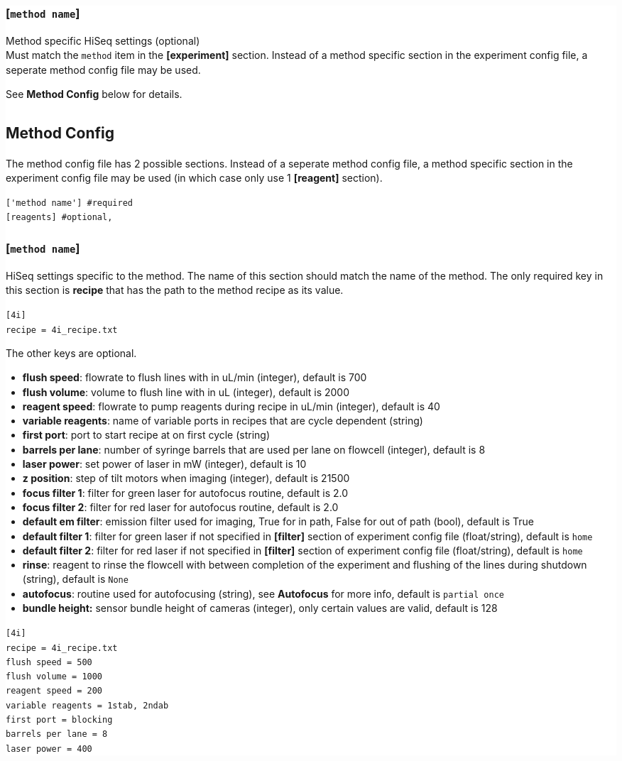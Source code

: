 ### [`method name`]
Method specific HiSeq settings (optional)  
Must match the `method` item in the **[experiment]** section.
Instead of a method specific section in the experiment config file, a seperate method config file may be used.

See **Method Config** below for details.

## Method Config
The method config file has 2 possible sections.
Instead of a seperate method config file, a method specific section in the experiment config file may be used (in which case only use 1 **[reagent]** section).
```
['method name'] #required
[reagents] #optional,
```
### [`method name`]
HiSeq settings specific to the method.
The name of this section should match the name of the method.
The only required key in this section is **recipe** that has the path to the method recipe as its value.
```
[4i]
recipe = 4i_recipe.txt
```
The other keys are optional.
- **flush speed**: flowrate to flush lines with in uL/min (integer), default is 700
- **flush volume**:  volume to flush line with in uL (integer), default is 2000
- **reagent speed**: flowrate to pump reagents during recipe in uL/min (integer), default is 40
- **variable reagents**: name of variable ports in recipes that are cycle dependent (string)
- **first port**: port to start recipe at on first cycle (string)
- **barrels per lane**: number of syringe barrels that are used per lane on flowcell (integer), default is 8
- **laser power**: set power of laser in mW (integer), default is 10
- **z position**: step of tilt motors when imaging (integer), default is 21500
- **focus filter 1**: filter for green laser for autofocus routine, default is 2.0
- **focus filter 2**: filter for red laser for autofocus routine, default is 2.0
- **default em filter**: emission filter used for imaging, True for in path, False for out of path (bool), default is True
- **default filter 1**: filter for green laser if not specified in **[filter]** section of experiment config file (float/string), default is `home`
- **default filter 2**: filter for red laser if not specified in **[filter]** section of experiment config file (float/string), default is `home`
- **rinse**: reagent to rinse the flowcell with between completion of the experiment and flushing of the lines during shutdown (string), default is `None`
- **autofocus**: routine used for autofocusing (string), see **Autofocus** for more info, default is `partial once`
- **bundle height:** sensor bundle height of cameras (integer), only certain values are valid, default is 128
```
[4i]
recipe = 4i_recipe.txt
flush speed = 500
flush volume = 1000
reagent speed = 200
variable reagents = 1stab, 2ndab
first port = blocking
barrels per lane = 8
laser power = 400
```
